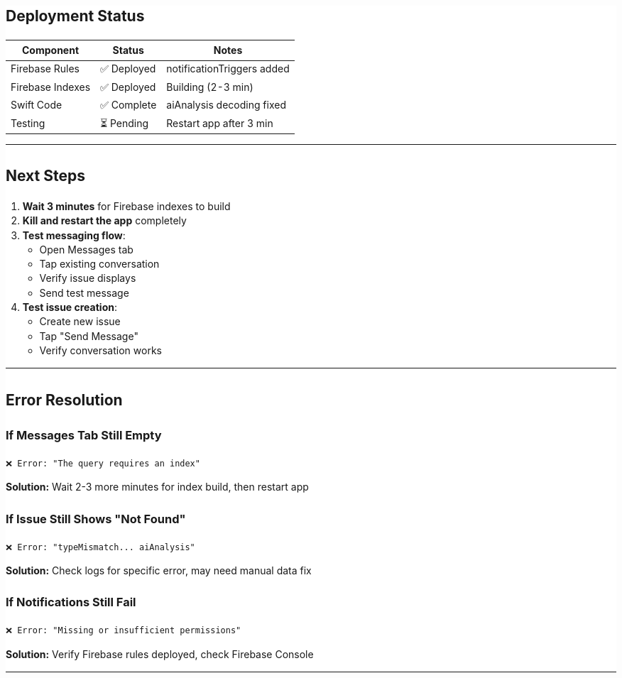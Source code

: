 
## Deployment Status

| Component | Status | Notes |
|-----------|--------|-------|
| Firebase Rules | ✅ Deployed | notificationTriggers added |
| Firebase Indexes | ✅ Deployed | Building (2-3 min) |
| Swift Code | ✅ Complete | aiAnalysis decoding fixed |
| Testing | ⏳ Pending | Restart app after 3 min |

---

## Next Steps

1. **Wait 3 minutes** for Firebase indexes to build
2. **Kill and restart the app** completely
3. **Test messaging flow**:
   - Open Messages tab
   - Tap existing conversation
   - Verify issue displays
   - Send test message
4. **Test issue creation**:
   - Create new issue
   - Tap "Send Message"
   - Verify conversation works

---

## Error Resolution

### If Messages Tab Still Empty
```
❌ Error: "The query requires an index"
```
**Solution:** Wait 2-3 more minutes for index build, then restart app

### If Issue Still Shows "Not Found"
```
❌ Error: "typeMismatch... aiAnalysis"
```
**Solution:** Check logs for specific error, may need manual data fix

### If Notifications Still Fail
```
❌ Error: "Missing or insufficient permissions"
```
**Solution:** Verify Firebase rules deployed, check Firebase Console

---
